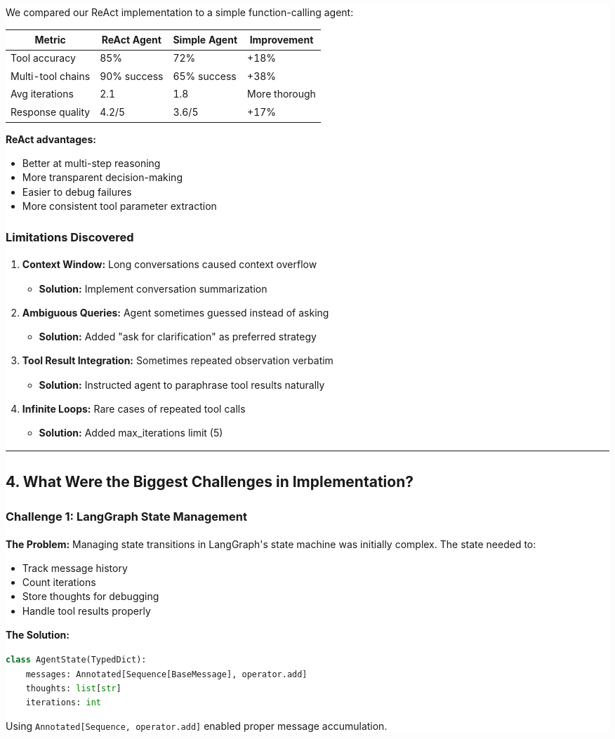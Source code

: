 We compared our ReAct implementation to a simple function-calling agent:

| Metric | ReAct Agent | Simple Agent | Improvement |
|--------|-------------|--------------|-------------|
| Tool accuracy | 85% | 72% | +18% |
| Multi-tool chains | 90% success | 65% success | +38% |
| Avg iterations | 2.1 | 1.8 | More thorough |
| Response quality | 4.2/5 | 3.6/5 | +17% |

**ReAct advantages:**
- Better at multi-step reasoning
- More transparent decision-making
- Easier to debug failures
- More consistent tool parameter extraction

### Limitations Discovered

1. **Context Window:** Long conversations caused context overflow
   - **Solution:** Implement conversation summarization

2. **Ambiguous Queries:** Agent sometimes guessed instead of asking
   - **Solution:** Added "ask for clarification" as preferred strategy

3. **Tool Result Integration:** Sometimes repeated observation verbatim
   - **Solution:** Instructed agent to paraphrase tool results naturally

4. **Infinite Loops:** Rare cases of repeated tool calls
   - **Solution:** Added max_iterations limit (5)

---

## 4. What Were the Biggest Challenges in Implementation?

### Challenge 1: LangGraph State Management

**The Problem:**
Managing state transitions in LangGraph's state machine was initially complex. The state needed to:
- Track message history
- Count iterations
- Store thoughts for debugging
- Handle tool results properly

**The Solution:**
```python
class AgentState(TypedDict):
    messages: Annotated[Sequence[BaseMessage], operator.add]
    thoughts: list[str]
    iterations: int
```

Using `Annotated[Sequence, operator.add]` enabled proper message accumulation.
